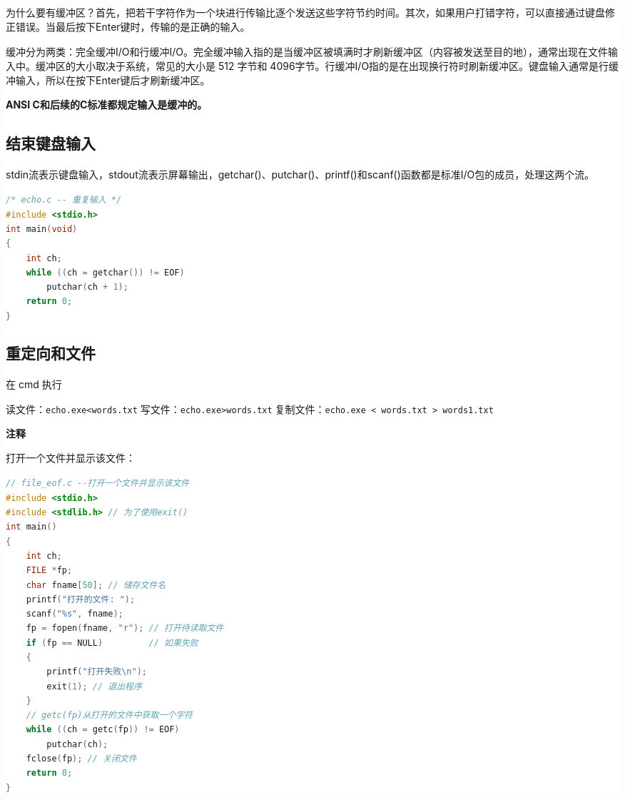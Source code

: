 为什么要有缓冲区？首先，把若干字符作为一个块进行传输比逐个发送这些字符节约时间。其次，如果用户打错字符，可以直接通过键盘修正错误。当最后按下Enter键时，传输的是正确的输入。

缓冲分为两类：完全缓冲I/O和行缓冲I/O。完全缓冲输入指的是当缓冲区被填满时才刷新缓冲区（内容被发送至目的地），通常出现在文件输入中。缓冲区的大小取决于系统，常见的大小是 512 字节和 4096字节。行缓冲I/O指的是在出现换行符时刷新缓冲区。键盘输入通常是行缓冲输入，所以在按下Enter键后才刷新缓冲区。

**ANSI C和后续的C标准都规定输入是缓冲的。**

## 结束键盘输入

stdin流表示键盘输入，stdout流表示屏幕输出，getchar()、putchar()、printf()和scanf()函数都是标准I/O包的成员，处理这两个流。

```cpp
/* echo.c -- 重复输入 */
#include <stdio.h>
int main(void)
{
	int ch;
	while ((ch = getchar()) != EOF)
		putchar(ch + 1);
	return 0;
}
```

## 重定向和文件

在 cmd 执行

读文件：`echo.exe<words.txt`
写文件：`echo.exe>words.txt`
复制文件：`echo.exe < words.txt > words1.txt`

**注释**

打开一个文件并显示该文件：

```cpp
// file_eof.c --打开一个文件并显示该文件
#include <stdio.h>
#include <stdlib.h> // 为了使用exit()
int main()
{
	int ch;
	FILE *fp;
	char fname[50]; // 储存文件名
	printf("打开的文件: ");
	scanf("%s", fname);
	fp = fopen(fname, "r"); // 打开待读取文件
	if (fp == NULL)			// 如果失败
	{
		printf("打开失败\n");
		exit(1); // 退出程序
	}
	// getc(fp)从打开的文件中获取一个字符
	while ((ch = getc(fp)) != EOF)
		putchar(ch);
	fclose(fp); // 关闭文件
	return 0;
}
```
